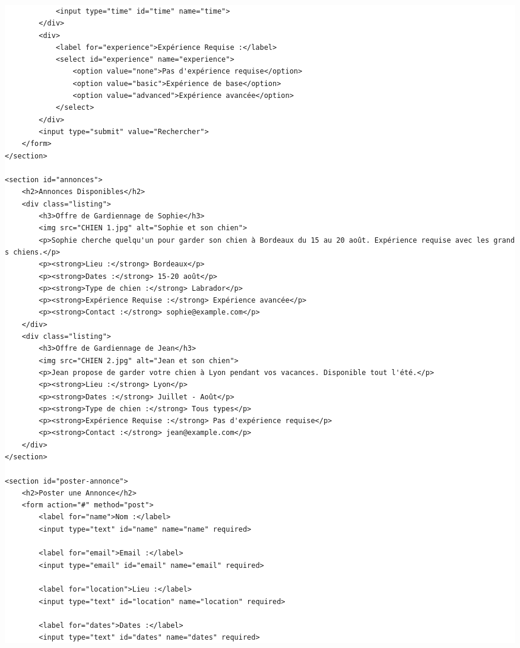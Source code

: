                 <input type="time" id="time" name="time">
            </div>
            <div>
                <label for="experience">Expérience Requise :</label>
                <select id="experience" name="experience">
                    <option value="none">Pas d'expérience requise</option>
                    <option value="basic">Expérience de base</option>
                    <option value="advanced">Expérience avancée</option>
                </select>
            </div>
            <input type="submit" value="Rechercher">
        </form>
    </section>

    <section id="annonces">
        <h2>Annonces Disponibles</h2>
        <div class="listing">
            <h3>Offre de Gardiennage de Sophie</h3>
            <img src="CHIEN 1.jpg" alt="Sophie et son chien">
            <p>Sophie cherche quelqu'un pour garder son chien à Bordeaux du 15 au 20 août. Expérience requise avec les grands chiens.</p>
            <p><strong>Lieu :</strong> Bordeaux</p>
            <p><strong>Dates :</strong> 15-20 août</p>
            <p><strong>Type de chien :</strong> Labrador</p>
            <p><strong>Expérience Requise :</strong> Expérience avancée</p>
            <p><strong>Contact :</strong> sophie@example.com</p>
        </div>
        <div class="listing">
            <h3>Offre de Gardiennage de Jean</h3>
            <img src="CHIEN 2.jpg" alt="Jean et son chien">
            <p>Jean propose de garder votre chien à Lyon pendant vos vacances. Disponible tout l'été.</p>
            <p><strong>Lieu :</strong> Lyon</p>
            <p><strong>Dates :</strong> Juillet - Août</p>
            <p><strong>Type de chien :</strong> Tous types</p>
            <p><strong>Expérience Requise :</strong> Pas d'expérience requise</p>
            <p><strong>Contact :</strong> jean@example.com</p>
        </div>
    </section>

    <section id="poster-annonce">
        <h2>Poster une Annonce</h2>
        <form action="#" method="post">
            <label for="name">Nom :</label>
            <input type="text" id="name" name="name" required>

            <label for="email">Email :</label>
            <input type="email" id="email" name="email" required>

            <label for="location">Lieu :</label>
            <input type="text" id="location" name="location" required>

            <label for="dates">Dates :</label>
            <input type="text" id="dates" name="dates" required>

